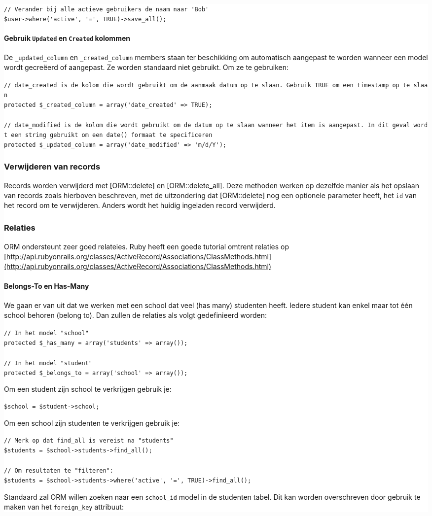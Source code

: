 	// Verander bij alle actieve gebruikers de naam naar 'Bob'
	$user->where('active', '=', TRUE)->save_all();

#### Gebruik `Updated` en `Created` kolommen

De `_updated_column` en `_created_column` members staan ter beschikking om automatisch aangepast te worden wanneer een model wordt gecreëerd of aangepast. Ze worden standaard niet gebruikt. Om ze te gebruiken:

	// date_created is de kolom die wordt gebruikt om de aanmaak datum op te slaan. Gebruik TRUE om een timestamp op te slaan
	protected $_created_column = array('date_created' => TRUE);

	// date_modified is de kolom die wordt gebruikt om de datum op te slaan wanneer het item is aangepast. In dit geval wordt een string gebruikt om een date() formaat te specificeren
	protected $_updated_column = array('date_modified' => 'm/d/Y');

### Verwijderen van records

Records worden verwijderd met [ORM::delete] en [ORM::delete_all]. Deze methoden werken op dezelfde manier als het opslaan van records zoals hierboven beschreven, met de uitzondering dat [ORM::delete] nog een optionele parameter heeft, het `id` van het record om te verwijderen. Anders wordt het huidig ingeladen record verwijderd.

### Relaties

ORM ondersteunt zeer goed relateies. Ruby heeft een goede tutorial omtrent relaties op [http://api.rubyonrails.org/classes/ActiveRecord/Associations/ClassMethods.html](http://api.rubyonrails.org/classes/ActiveRecord/Associations/ClassMethods.html)

#### Belongs-To en Has-Many

We gaan er van uit dat we werken met een school dat veel (has many) studenten heeft. Iedere student kan enkel maar tot één school behoren (belong to). Dan zullen de relaties  als volgt gedefinieerd worden:

	// In het model "school"
	protected $_has_many = array('students' => array());

	// In het model "student"
	protected $_belongs_to = array('school' => array());

Om een student zijn school te verkrijgen gebruik je:

	$school = $student->school;

Om een school zijn studenten te verkrijgen gebruik je:

	// Merk op dat find_all is vereist na "students"
	$students = $school->students->find_all();

	// Om resultaten te "filteren":
	$students = $school->students->where('active', '=', TRUE)->find_all();

Standaard zal ORM willen zoeken naar een `school_id` model in de studenten tabel. Dit kan worden overschreven door gebruik te maken van het `foreign_key` attribuut:
